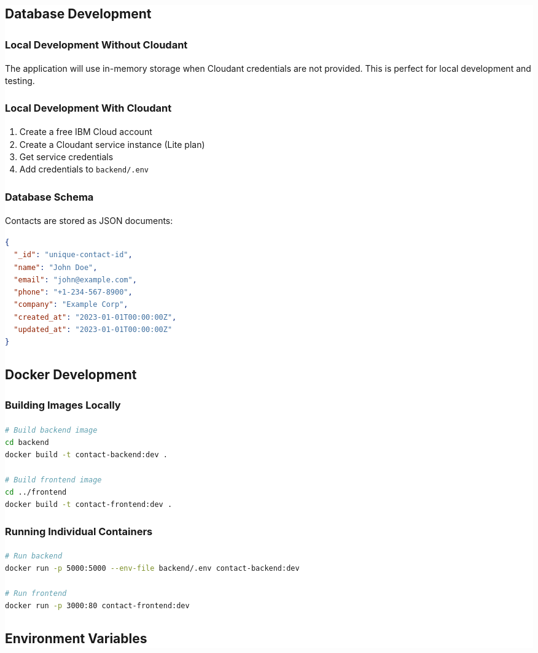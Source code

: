 ## Database Development

### Local Development Without Cloudant
The application will use in-memory storage when Cloudant credentials are not provided. This is perfect for local development and testing.

### Local Development With Cloudant
1. Create a free IBM Cloud account
2. Create a Cloudant service instance (Lite plan)
3. Get service credentials
4. Add credentials to `backend/.env`

### Database Schema
Contacts are stored as JSON documents:
```json
{
  "_id": "unique-contact-id",
  "name": "John Doe",
  "email": "john@example.com",
  "phone": "+1-234-567-8900",
  "company": "Example Corp",
  "created_at": "2023-01-01T00:00:00Z",
  "updated_at": "2023-01-01T00:00:00Z"
}
```

## Docker Development

### Building Images Locally
```bash
# Build backend image
cd backend
docker build -t contact-backend:dev .

# Build frontend image
cd ../frontend
docker build -t contact-frontend:dev .
```

### Running Individual Containers
```bash
# Run backend
docker run -p 5000:5000 --env-file backend/.env contact-backend:dev

# Run frontend
docker run -p 3000:80 contact-frontend:dev
```

## Environment Variables
